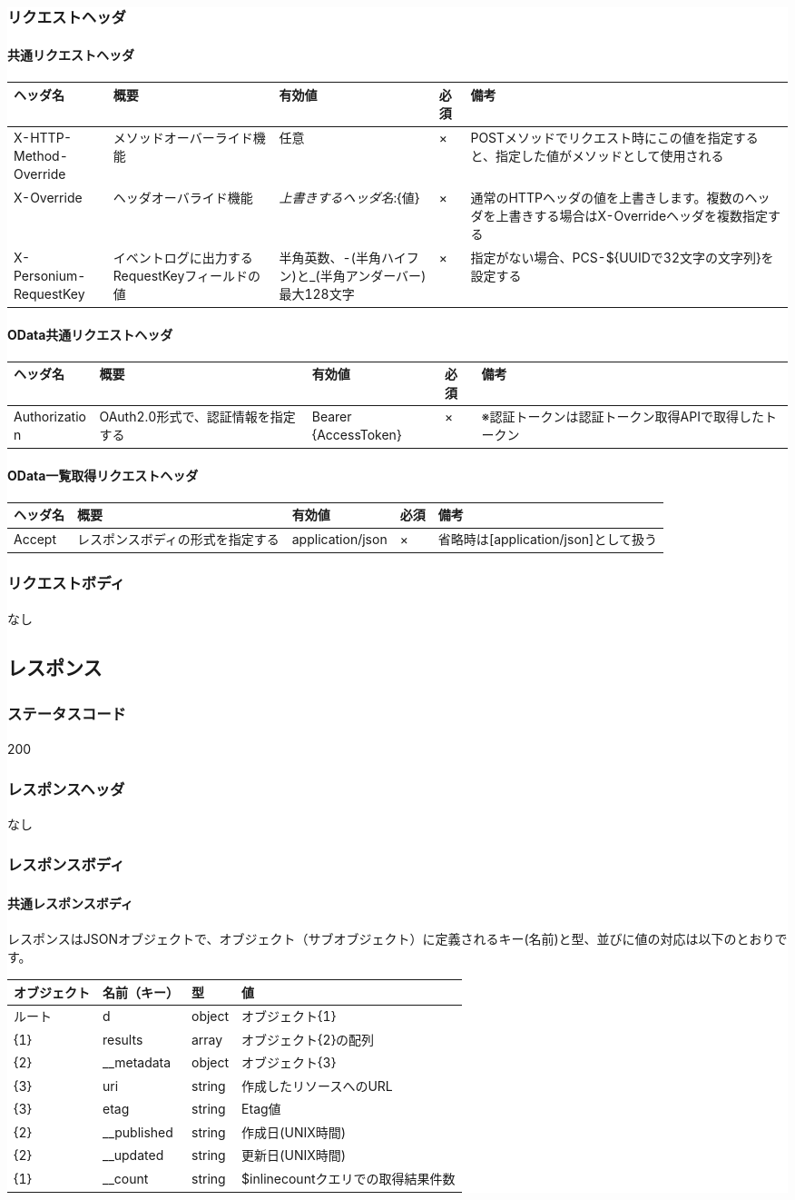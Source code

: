 ### リクエストヘッダ
#### 共通リクエストヘッダ

|ヘッダ名|概要|有効値|必須|備考|
|:--|:--|:--|:--|:--|
|X-HTTP-Method-Override|メソッドオーバーライド機能|任意|×|POSTメソッドでリクエスト時にこの値を指定すると、指定した値がメソッドとして使用される|
|X-Override|ヘッダオーバライド機能|${上書きするヘッダ名}:${値}|×|通常のHTTPヘッダの値を上書きします。複数のヘッダを上書きする場合はX-Overrideヘッダを複数指定する|
|X-Personium-RequestKey|イベントログに出力するRequestKeyフィールドの値|半角英数、-(半角ハイフン)と_(半角アンダーバー)<br>最大128文字|×|指定がない場合、PCS-${UUIDで32文字の文字列}を設定する|
#### OData共通リクエストヘッダ

|ヘッダ名|概要|有効値|必須|備考|
|:--|:--|:--|:--|:--|
|Authorization|OAuth2.0形式で、認証情報を指定する|Bearer {AccessToken}|×|※認証トークンは認証トークン取得APIで取得したトークン|
#### OData一覧取得リクエストヘッダ

|ヘッダ名|概要|有効値|必須|備考|
|:--|:--|:--|:--|:--|
|Accept|レスポンスボディの形式を指定する|application/json|×|省略時は[application/json]として扱う|
### リクエストボディ
なし


## レスポンス
### ステータスコード
200

### レスポンスヘッダ
なし

### レスポンスボディ
#### 共通レスポンスボディ

レスポンスはJSONオブジェクトで、オブジェクト（サブオブジェクト）に定義されるキー(名前)と型、並びに値の対応は以下のとおりです。

|オブジェクト|名前（キー）|型|値|
|:--|:--|:--|:--|
|ルート|d|object|オブジェクト{1}|
|{1}|results|array|オブジェクト{2}の配列|
|{2}|__metadata|object|オブジェクト{3}|
|{3}|uri|string|作成したリソースへのURL|
|{3}|etag|string|Etag値|
|{2}|__published|string|作成日(UNIX時間)|
|{2}|__updated|string|更新日(UNIX時間)|
|{1}|__count|string|$inlinecountクエリでの取得結果件数|
